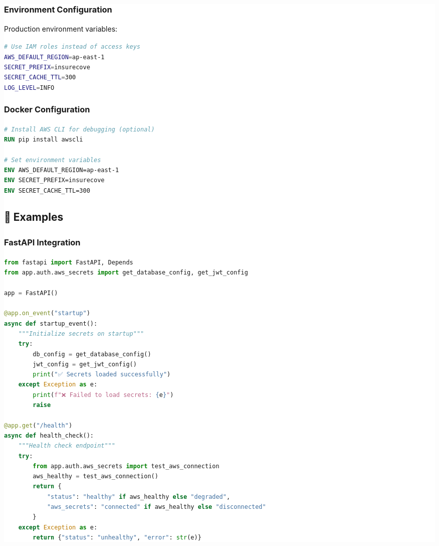 ### Environment Configuration

Production environment variables:

```bash
# Use IAM roles instead of access keys
AWS_DEFAULT_REGION=ap-east-1
SECRET_PREFIX=insurecove
SECRET_CACHE_TTL=300
LOG_LEVEL=INFO
```

### Docker Configuration

```dockerfile
# Install AWS CLI for debugging (optional)
RUN pip install awscli

# Set environment variables
ENV AWS_DEFAULT_REGION=ap-east-1
ENV SECRET_PREFIX=insurecove
ENV SECRET_CACHE_TTL=300
```

## 📖 Examples

### FastAPI Integration

```python
from fastapi import FastAPI, Depends
from app.auth.aws_secrets import get_database_config, get_jwt_config

app = FastAPI()

@app.on_event("startup")
async def startup_event():
    """Initialize secrets on startup"""
    try:
        db_config = get_database_config()
        jwt_config = get_jwt_config()
        print("✅ Secrets loaded successfully")
    except Exception as e:
        print(f"❌ Failed to load secrets: {e}")
        raise

@app.get("/health")
async def health_check():
    """Health check endpoint"""
    try:
        from app.auth.aws_secrets import test_aws_connection
        aws_healthy = test_aws_connection()
        return {
            "status": "healthy" if aws_healthy else "degraded",
            "aws_secrets": "connected" if aws_healthy else "disconnected"
        }
    except Exception as e:
        return {"status": "unhealthy", "error": str(e)}
```

